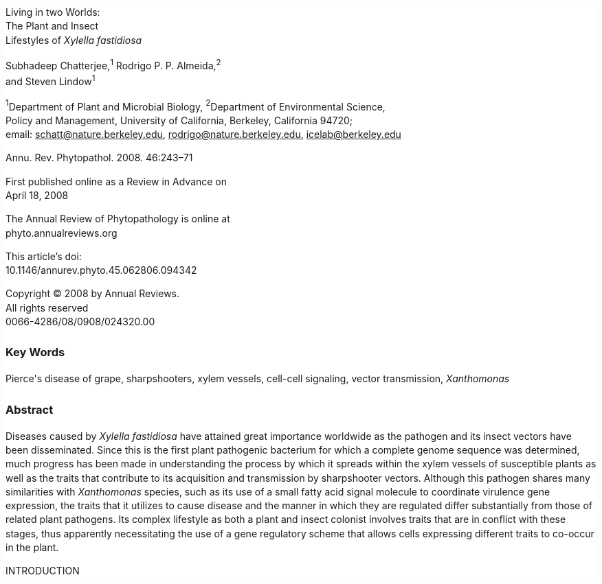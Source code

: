 
Living in two Worlds:  
The Plant and Insect  
Lifestyles of *Xylella fastidiosa*

Subhadeep Chatterjee,$^{1}$ Rodrigo P. P. Almeida,$^{2}$  
and Steven Lindow$^{1}$

$^{1}$Department of Plant and Microbial Biology, $^{2}$Department of Environmental Science,  
Policy and Management, University of California, Berkeley, California 94720;  
email: schatt@nature.berkeley.edu, rodrigo@nature.berkeley.edu, icelab@berkeley.edu

Annu. Rev. Phytopathol. 2008. 46:243–71  

First published online as a Review in Advance on  
April 18, 2008  

The Annual Review of Phytopathology is online at  
phyto.annualreviews.org  

This article’s doi:  
10.1146/annurev.phyto.45.062806.094342  

Copyright © 2008 by Annual Reviews.  
All rights reserved  
0066-4286/08/0908/0243$20.00$

### Key Words
Pierce's disease of grape, sharpshooters, xylem vessels, cell-cell signaling, vector transmission, *Xanthomonas*

### Abstract
Diseases caused by *Xylella fastidiosa* have attained great importance worldwide as the pathogen and its insect vectors have been disseminated. Since this is the first plant pathogenic bacterium for which a complete genome sequence was determined, much progress has been made in understanding the process by which it spreads within the xylem vessels of susceptible plants as well as the traits that contribute to its acquisition and transmission by sharpshooter vectors. Although this pathogen shares many similarities with *Xanthomonas* species, such as its use of a small fatty acid signal molecule to coordinate virulence gene expression, the traits that it utilizes to cause disease and the manner in which they are regulated differ substantially from those of related plant pathogens. Its complex lifestyle as both a plant and insect colonist involves traits that are in conflict with these stages, thus apparently necessitating the use of a gene regulatory scheme that allows cells expressing different traits to co-occur in the plant.

INTRODUCTION
